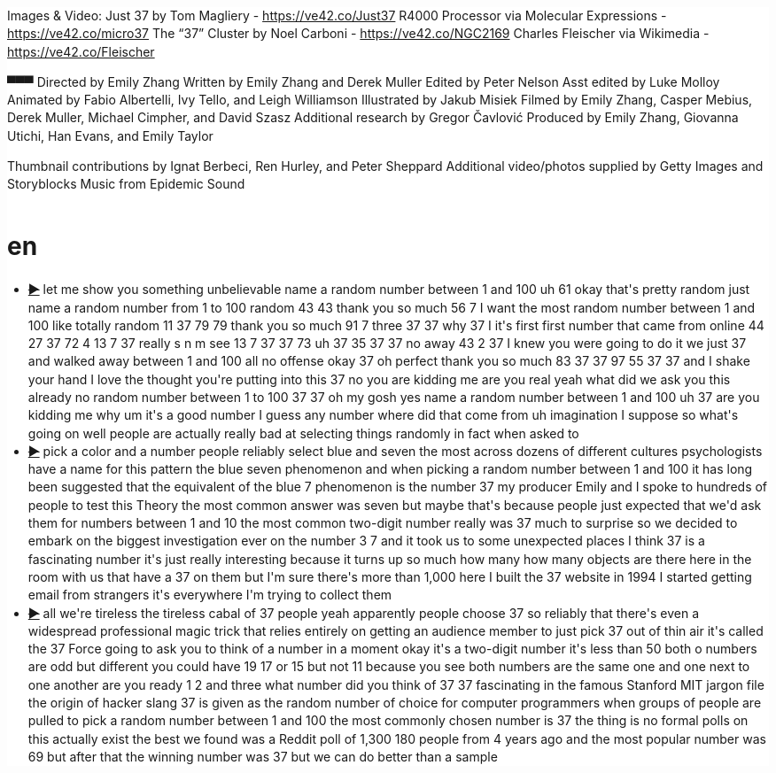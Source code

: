 Images & Video:
Just 37 by Tom Magliery - https://ve42.co/Just37
R4000 Processor via Molecular Expressions - https://ve42.co/micro37
The “37” Cluster by Noel Carboni - https://ve42.co/NGC2169
Charles Fleischer via Wikimedia - https://ve42.co/Fleischer

▀▀▀
Directed by Emily Zhang
Written by Emily Zhang and Derek Muller
Edited by Peter Nelson
Asst edited by Luke Molloy
Animated by Fabio Albertelli, Ivy Tello, and Leigh Williamson
Illustrated by Jakub Misiek
Filmed by Emily Zhang, Casper Mebius, Derek Muller, Michael Cimpher, and David Szasz
Additional research by Gregor Čavlović
Produced by Emily Zhang, Giovanna Utichi, Han Evans, and Emily Taylor

Thumbnail contributions by Ignat Berbeci, Ren Hurley, and Peter Sheppard
Additional video/photos supplied by Getty Images and Storyblocks
Music from Epidemic Sound
# en
 - ~~[▶](https://www.youtube.com/watch?v=d6iQrh2TK98&t=1026s&t=0)~~  let me show you something unbelievable name a random number between 1 and 100 uh 61 okay that's pretty random just name a random number from 1 to 100 random 43 43 thank you so much 56 7 I want the most random number between 1 and 100 like totally random 11 37 79 79 thank you so much 91 7 three 37 37 why 37 I it's first first number that came from online 44 27 37 72 4 13 7 37 really s n m see 13 7 37 37 73 uh 37 35 37 37 no away 43 2 37 I knew you were going to do it we just 37 and walked away between 1 and 100 all no offense okay 37 oh perfect thank you so much 83 37 37 97 55 37 37 and I shake your hand I love the thought you're putting into this 37 no you are kidding me are you real yeah what did we ask you this already no random number between 1 to 100 37 37 oh my gosh yes name a random number between 1 and 100 uh 37 are you kidding me why um it's a good number I guess any number where did that come from uh imagination I suppose so what's going on well people are actually really bad at selecting things randomly in fact when asked to 
 - ~~[▶](https://www.youtube.com/watch?v=d6iQrh2TK98&t=1026s&t=102)~~  pick a color and a number people reliably select blue and seven the most across dozens of different cultures psychologists have a name for this pattern the blue seven phenomenon and when picking a random number between 1 and 100 it has long been suggested that the equivalent of the blue 7 phenomenon is the number 37 my producer Emily and I spoke to hundreds of people to test this Theory the most common answer was seven but maybe that's because people just expected that we'd ask them for numbers between 1 and 10 the most common two-digit number really was 37 much to surprise so we decided to embark on the biggest investigation ever on the number 3 7 and it took us to some unexpected places I think 37 is a fascinating number it's just really interesting because it turns up so much how many how many objects are there here in the room with us that have a 37 on them but I'm sure there's more than 1,000 here I built the 37 website in 1994 I started getting email from strangers it's everywhere I'm trying to collect them 
 - ~~[▶](https://www.youtube.com/watch?v=d6iQrh2TK98&t=1026s&t=173)~~  all we're tireless the tireless cabal of 37 people yeah apparently people choose 37 so reliably that there's even a widespread professional magic trick that relies entirely on getting an audience member to just pick 37 out of thin air it's called the 37 Force going to ask you to think of a number in a moment okay it's a two-digit number it's less than 50 both o numbers are odd but different you could have 19 17 or 15 but not 11 because you see both numbers are the same one and one next to one another are you ready 1 2 and three what number did you think of 37 37 fascinating in the famous Stanford MIT jargon file the origin of hacker slang 37 is given as the random number of choice for computer programmers when groups of people are pulled to pick a random number between 1 and 100 the most commonly chosen number is 37 the thing is no formal polls on this actually exist the best we found was a Reddit poll of 1,300 180 people from 4 years ago and the most popular number was 69 but after that the winning number was 37 but we can do better than a sample 
